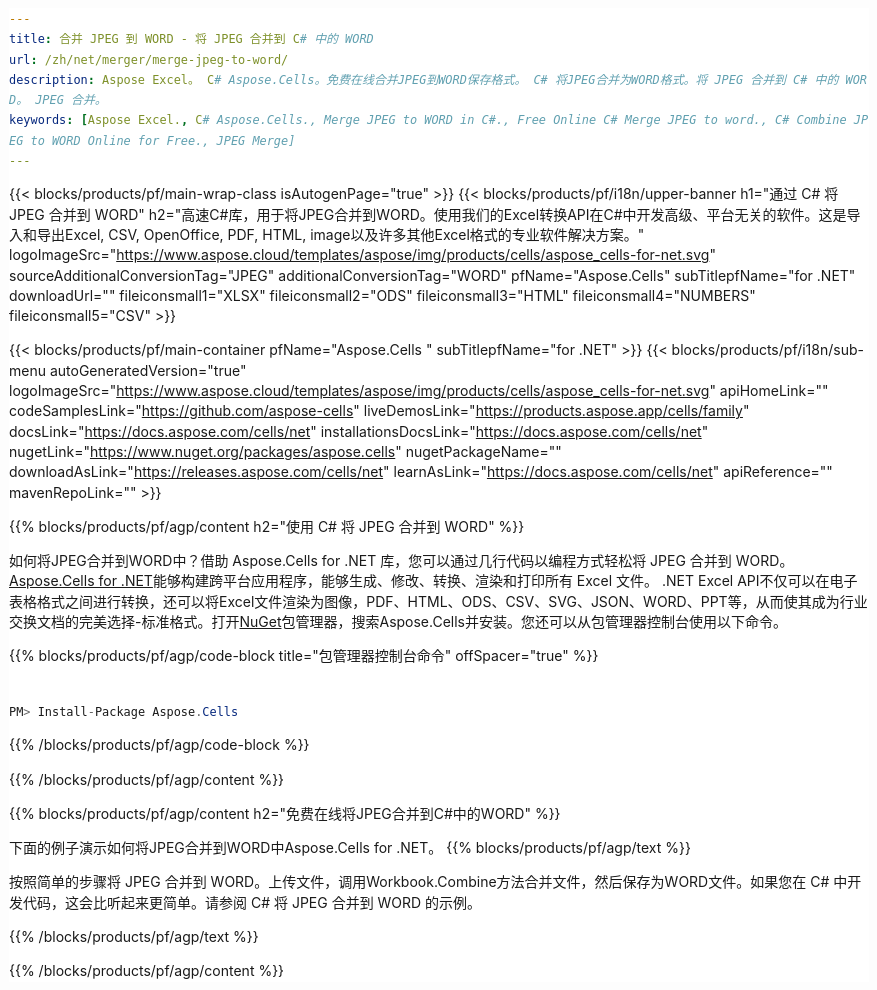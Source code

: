 ```yaml
---
title: 合并 JPEG 到 WORD - 将 JPEG 合并到 C# 中的 WORD
url: /zh/net/merger/merge-jpeg-to-word/ 
description: Aspose Excel。 C# Aspose.Cells。免费在线合并JPEG到WORD保存格式。 C# 将JPEG合并为WORD格式。将 JPEG 合并到 C# 中的 WORD。 JPEG 合并。
keywords: [Aspose Excel., C# Aspose.Cells., Merge JPEG to WORD in C#., Free Online C# Merge JPEG to word., C# Combine JPEG to WORD Online for Free., JPEG Merge]
---
```

{{< blocks/products/pf/main-wrap-class isAutogenPage="true" >}}
{{< blocks/products/pf/i18n/upper-banner h1="通过 C# 将 JPEG 合并到 WORD" h2="高速C#库，用于将JPEG合并到WORD。使用我们的Excel转换API在C#中开发高级、平台无关的软件。这是导入和导出Excel, CSV, OpenOffice, PDF, HTML, image以及许多其他Excel格式的专业软件解决方案。" logoImageSrc="https://www.aspose.cloud/templates/aspose/img/products/cells/aspose_cells-for-net.svg" sourceAdditionalConversionTag="JPEG" additionalConversionTag="WORD" pfName="Aspose.Cells" subTitlepfName="for .NET" downloadUrl="" fileiconsmall1="XLSX" fileiconsmall2="ODS" fileiconsmall3="HTML" fileiconsmall4="NUMBERS" fileiconsmall5="CSV" >}}

{{< blocks/products/pf/main-container pfName="Aspose.Cells " subTitlepfName="for .NET" >}}
{{< blocks/products/pf/i18n/sub-menu autoGeneratedVersion="true" logoImageSrc="https://www.aspose.cloud/templates/aspose/img/products/cells/aspose_cells-for-net.svg" apiHomeLink="" codeSamplesLink="https://github.com/aspose-cells" liveDemosLink="https://products.aspose.app/cells/family" docsLink="https://docs.aspose.com/cells/net" installationsDocsLink="https://docs.aspose.com/cells/net" nugetLink="https://www.nuget.org/packages/aspose.cells" nugetPackageName="" downloadAsLink="https://releases.aspose.com/cells/net" learnAsLink="https://docs.aspose.com/cells/net" apiReference="" mavenRepoLink="" >}}

{{% blocks/products/pf/agp/content h2="使用 C# 将 JPEG 合并到 WORD" %}}

如何将JPEG合并到WORD中？借助 Aspose.Cells for .NET 库，您可以通过几行代码以编程方式轻松将 JPEG 合并到 WORD。[Aspose.Cells for .NET](https://products.aspose.com/cells/net)能够构建跨平台应用程序，能够生成、修改、转换、渲染和打印所有 Excel 文件。 .NET Excel API不仅可以在电子表格格式之间进行转换，还可以将Excel文件渲染为图像，PDF、HTML、ODS、CSV、SVG、JSON、WORD、PPT等，从而使其成为行业交换文档的完美选择-标准格式。打开[NuGet](https://www.nuget.org/packages/aspose.cells)包管理器，搜索Aspose.Cells并安装。您还可以从包管理器控制台使用以下命令。

{{% blocks/products/pf/agp/code-block title="包管理器控制台命令" offSpacer="true" %}}

```cs

PM> Install-Package Aspose.Cells

```

{{% /blocks/products/pf/agp/code-block %}}

{{% /blocks/products/pf/agp/content %}}

{{% blocks/products/pf/agp/content h2="免费在线将JPEG合并到C#中的WORD" %}}

下面的例子演示如何将JPEG合并到WORD中Aspose.Cells for .NET。
{{% blocks/products/pf/agp/text %}}

按照简单的步骤将 JPEG 合并到 WORD。上传文件，调用Workbook.Combine方法合并文件，然后保存为WORD文件。如果您在 C# 中开发代码，这会比听起来更简单。请参阅 C# 将 JPEG 合并到 WORD 的示例。

{{% /blocks/products/pf/agp/text %}}

{{% /blocks/products/pf/agp/content %}}
